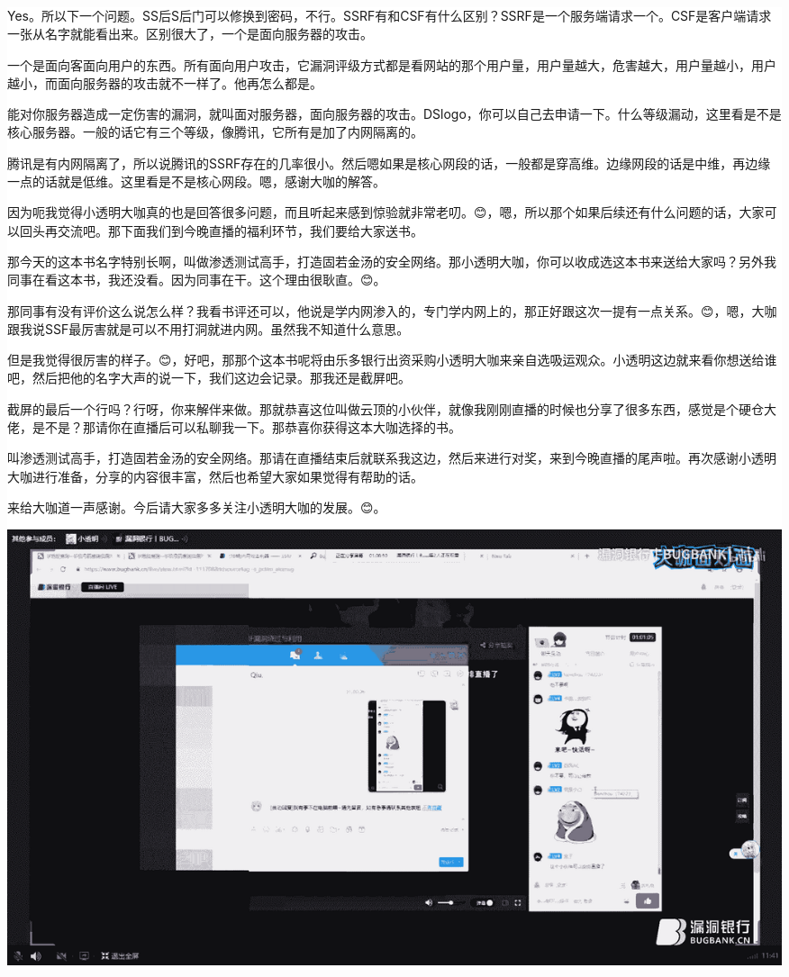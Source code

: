 Yes。所以下一个问题。SS后S后门可以修换到密码，不行。SSRF有和CSF有什么区别？SSRF是一个服务端请求一个。CSF是客户端请求一张从名字就能看出来。区别很大了，一个是面向服务器的攻击。

一个是面向客面向用户的东西。所有面向用户攻击，它漏洞评级方式都是看网站的那个用户量，用户量越大，危害越大，用户量越小，用户越小，而面向服务器的攻击就不一样了。他再怎么都是。

能对你服务器造成一定伤害的漏洞，就叫面对服务器，面向服务器的攻击。DSlogo，你可以自己去申请一下。什么等级漏动，这里看是不是核心服务器。一般的话它有三个等级，像腾讯，它所有是加了内网隔离的。

腾讯是有内网隔离了，所以说腾讯的SSRF存在的几率很小。然后嗯如果是核心网段的话，一般都是穿高维。边缘网段的话是中维，再边缘一点的话就是低维。这里看是不是核心网段。嗯，感谢大咖的解答。

因为呃我觉得小透明大咖真的也是回答很多问题，而且听起来感到惊验就非常老叨。😊，嗯，所以那个如果后续还有什么问题的话，大家可以回头再交流吧。那下面我们到今晚直播的福利环节，我们要给大家送书。

那今天的这本书名字特别长啊，叫做渗透测试高手，打造固若金汤的安全网络。那小透明大咖，你可以收成选这本书来送给大家吗？另外我同事在看这本书，我还没看。因为同事在干。这个理由很耿直。😊。

那同事有没有评价这么说怎么样？我看书评还可以，他说是学内网渗入的，专门学内网上的，那正好跟这次一提有一点关系。😊，嗯，大咖跟我说SSF最厉害就是可以不用打洞就进内网。虽然我不知道什么意思。

但是我觉得很厉害的样子。😊，好吧，那那个这本书呢将由乐多银行出资采购小透明大咖来亲自选吸运观众。小透明这边就来看你想送给谁吧，然后把他的名字大声的说一下，我们这边会记录。那我还是截屏吧。

截屏的最后一个行吗？行呀，你来解伴来做。那就恭喜这位叫做云顶的小伙伴，就像我刚刚直播的时候也分享了很多东西，感觉是个硬仓大佬，是不是？那请你在直播后可以私聊我一下。那恭喜你获得这本大咖选择的书。

叫渗透测试高手，打造固若金汤的安全网络。那请在直播结束后就联系我这边，然后来进行对奖，来到今晚直播的尾声啦。再次感谢小透明大咖进行准备，分享的内容很丰富，然后也希望大家如果觉得有帮助的话。

来给大咖道一声感谢。今后请大家多多关注小透明大咖的发展。😊。

![](img/37252e390c3331726b1d537ab2d34f1b_44.png)
